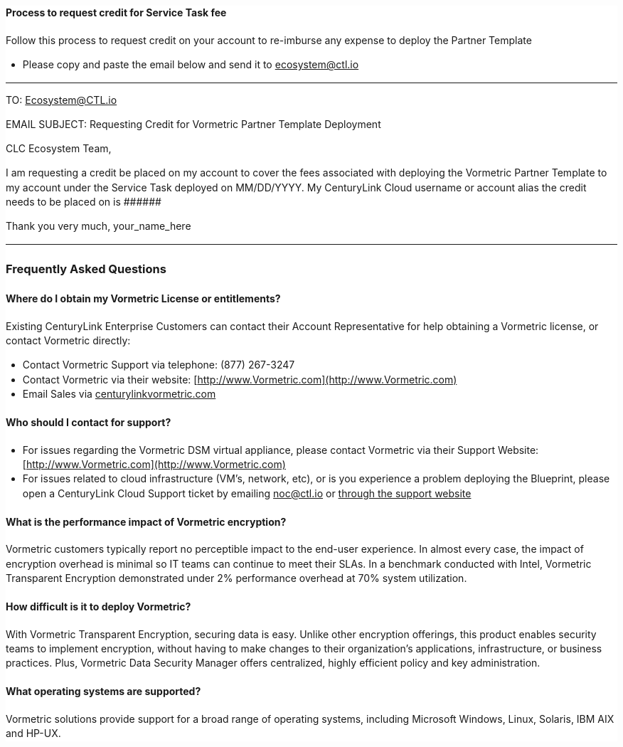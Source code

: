 #### Process to request credit for Service Task fee
Follow this process to request credit on your account to re-imburse any expense to deploy the Partner Template

* Please copy and paste the email below and send it to [ecosystem@ctl.io](mailto:ecosystem@ctl.io)

----

TO: Ecosystem@CTL.io

EMAIL SUBJECT:   Requesting Credit for Vormetric Partner Template Deployment

CLC Ecosystem Team,

I am requesting a credit be placed on my account to cover the fees associated with deploying the Vormetric Partner Template to my account under the Service Task deployed on MM/DD/YYYY.  My CenturyLink Cloud username or account alias the credit needs to be placed on is ######

Thank you very much, your_name_here

----

### Frequently Asked Questions

#### Where do I obtain my Vormetric License or entitlements?
Existing CenturyLink Enterprise Customers can contact their Account Representative for help obtaining a Vormetric license, or contact Vormetric directly:
-   Contact Vormetric Support via telephone: (877) 267-3247
-   Contact Vormetric via their website: [http://www.Vormetric.com](http://www.Vormetric.com)
-   Email Sales via [centurylinkvormetric.com](mailto:centurylink@vormetric.com)

#### Who should I contact for support?
* For issues regarding the Vormetric DSM virtual appliance, please contact Vormetric via their Support Website: [http://www.Vormetric.com](http://www.Vormetric.com)
* For issues related to cloud infrastructure (VM’s, network, etc), or is you experience a problem deploying the Blueprint, please open a CenturyLink Cloud Support ticket by emailing [noc@ctl.io](mailto:noc@ctl.io) or [through the support website](https://t3n.zendesk.com/tickets/new)

#### What is the performance impact of Vormetric encryption?
Vormetric customers typically report no perceptible impact to the end-user experience. In almost every case, the impact of encryption overhead is minimal so IT teams can continue to meet their SLAs. In a benchmark conducted with Intel, Vormetric Transparent Encryption demonstrated under 2% performance overhead at 70% system utilization.

#### How difficult is it to deploy Vormetric?
With Vormetric Transparent Encryption, securing data is easy.  Unlike other encryption offerings, this product enables security teams to implement encryption, without having to make changes to their organization’s applications, infrastructure, or business practices. Plus, Vormetric Data Security Manager offers centralized, highly efficient policy and key administration.

#### What operating systems are supported?
Vormetric solutions provide support for a broad range of operating systems, including Microsoft Windows, Linux, Solaris, IBM AIX and HP-UX.
